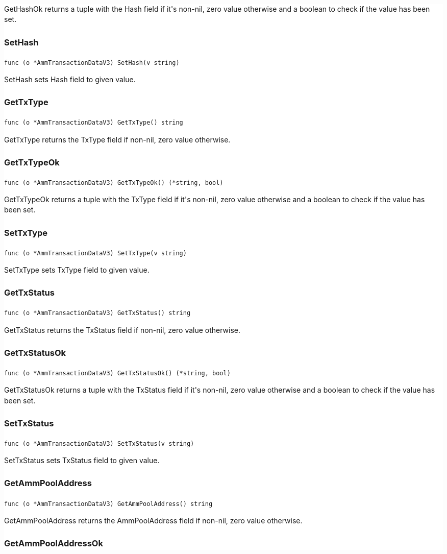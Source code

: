 GetHashOk returns a tuple with the Hash field if it's non-nil, zero value otherwise
and a boolean to check if the value has been set.

### SetHash

`func (o *AmmTransactionDataV3) SetHash(v string)`

SetHash sets Hash field to given value.


### GetTxType

`func (o *AmmTransactionDataV3) GetTxType() string`

GetTxType returns the TxType field if non-nil, zero value otherwise.

### GetTxTypeOk

`func (o *AmmTransactionDataV3) GetTxTypeOk() (*string, bool)`

GetTxTypeOk returns a tuple with the TxType field if it's non-nil, zero value otherwise
and a boolean to check if the value has been set.

### SetTxType

`func (o *AmmTransactionDataV3) SetTxType(v string)`

SetTxType sets TxType field to given value.


### GetTxStatus

`func (o *AmmTransactionDataV3) GetTxStatus() string`

GetTxStatus returns the TxStatus field if non-nil, zero value otherwise.

### GetTxStatusOk

`func (o *AmmTransactionDataV3) GetTxStatusOk() (*string, bool)`

GetTxStatusOk returns a tuple with the TxStatus field if it's non-nil, zero value otherwise
and a boolean to check if the value has been set.

### SetTxStatus

`func (o *AmmTransactionDataV3) SetTxStatus(v string)`

SetTxStatus sets TxStatus field to given value.


### GetAmmPoolAddress

`func (o *AmmTransactionDataV3) GetAmmPoolAddress() string`

GetAmmPoolAddress returns the AmmPoolAddress field if non-nil, zero value otherwise.

### GetAmmPoolAddressOk
